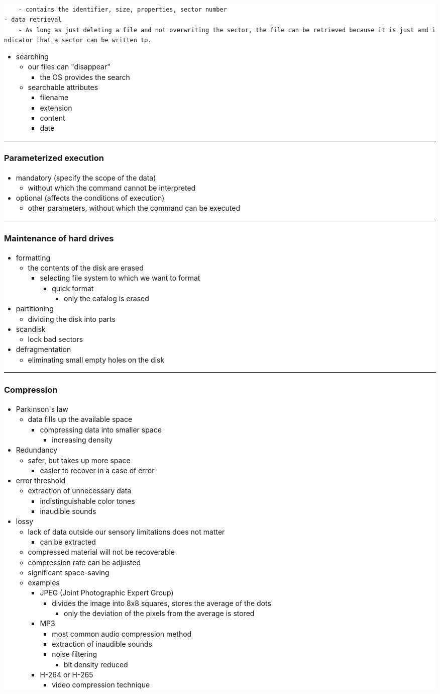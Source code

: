 		- contains the identifier, size, properties, sector number
	- data retrieval
		- As long as just deleting a file and not overwriting the sector, the file can be retrieved because it is just and indicator that a sector can be written to.
- searching
	- our files can "disappear"
		- the OS provides the search
	- searchable attributes
		- filename
		- extension
		- content
		- date
---
### Parameterized execution
- mandatory (specify the scope of the data)
	- without which the command cannot be interpreted
- optional (affects the conditions of execution)
	- other parameters, without which the command can be executed
---
### Maintenance of hard drives
- formatting
	- the contents of the disk are erased
		- selecting file system to which we want to format
			- quick format
				- only the catalog is erased
- partitioning
	- dividing the disk into parts
- scandisk
	- lock bad sectors
- defragmentation
	- eliminating small empty holes on the disk
---
### Compression
- Parkinson's law
	- data fills up the available space
		- compressing data into smaller space
			- increasing density
- Redundancy
	- safer, but takes up more space
		- easier to recover in a case of error
- error threshold 
	- extraction of unnecessary data
		- indistinguishable color tones
		- inaudible sounds
- lossy
	- lack of data outside our sensory limitations does not matter 
		- can be extracted
	- compressed material will not be recoverable
	- compression rate can be adjusted
	- significant space-saving
	- examples
		- JPEG (Joint Photographic Expert Group)
			- divides the image into 8x8 squares, stores the average of the dots
				- only the deviation of the pixels from the average is stored
		- MP3
			- most common audio compression method
			- extraction of inaudible sounds
			- noise filtering
				- bit density reduced
		- H-264 or H-265
			- video compression technique